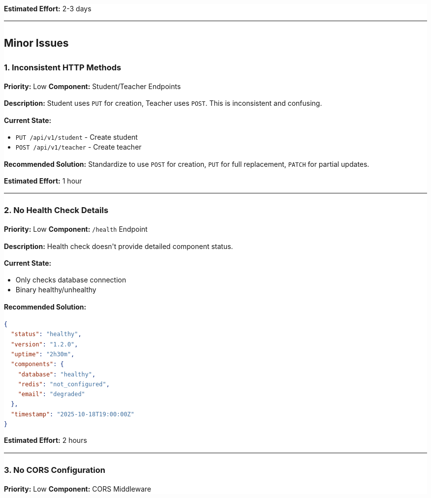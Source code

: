 **Estimated Effort:** 2-3 days

---

##  Minor Issues

### 1. **Inconsistent HTTP Methods**
**Priority:** Low
**Component:** Student/Teacher Endpoints

**Description:**
Student uses `PUT` for creation, Teacher uses `POST`. This is inconsistent and confusing.

**Current State:**
- `PUT /api/v1/student` - Create student
- `POST /api/v1/teacher` - Create teacher

**Recommended Solution:**
Standardize to use `POST` for creation, `PUT` for full replacement, `PATCH` for partial updates.

**Estimated Effort:** 1 hour

---

### 2. **No Health Check Details**
**Priority:** Low
**Component:** `/health` Endpoint

**Description:**
Health check doesn't provide detailed component status.

**Current State:**
- Only checks database connection
- Binary healthy/unhealthy

**Recommended Solution:**
```json
{
  "status": "healthy",
  "version": "1.2.0",
  "uptime": "2h30m",
  "components": {
    "database": "healthy",
    "redis": "not_configured",
    "email": "degraded"
  },
  "timestamp": "2025-10-18T19:00:00Z"
}
```

**Estimated Effort:** 2 hours

---

### 3. **No CORS Configuration**
**Priority:** Low
**Component:** CORS Middleware
